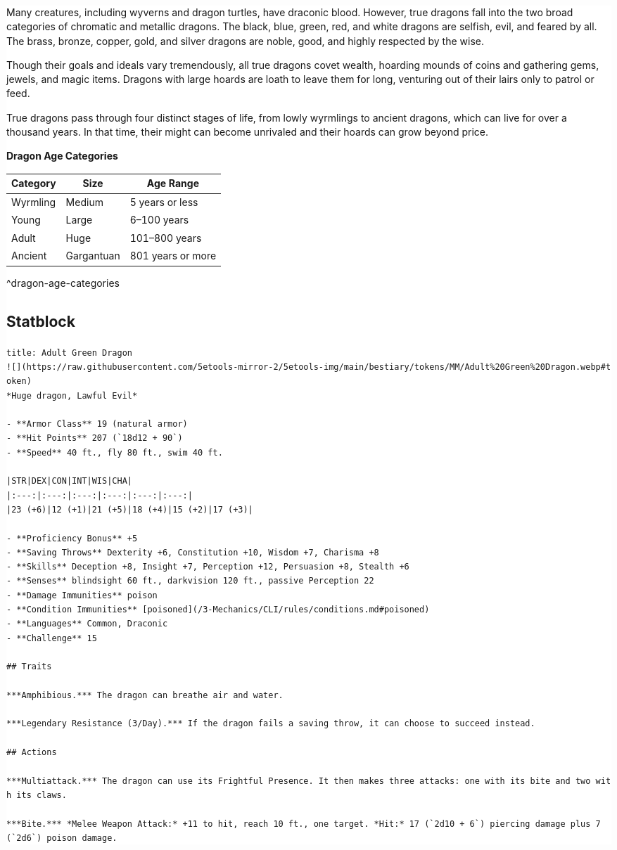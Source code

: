 Many creatures, including wyverns and dragon turtles, have draconic blood. However, true dragons fall into the two broad categories of chromatic and metallic dragons. The black, blue, green, red, and white dragons are selfish, evil, and feared by all. The brass, bronze, copper, gold, and silver dragons are noble, good, and highly respected by the wise.

Though their goals and ideals vary tremendously, all true dragons covet wealth, hoarding mounds of coins and gathering gems, jewels, and magic items. Dragons with large hoards are loath to leave them for long, venturing out of their lairs only to patrol or feed.

True dragons pass through four distinct stages of life, from lowly wyrmlings to ancient dragons, which can live for over a thousand years. In that time, their might can become unrivaled and their hoards can grow beyond price.

**Dragon Age Categories**

| Category | Size | Age Range |
|----------|------|-----------|
| Wyrmling | Medium | 5 years or less |
| Young | Large | 6–100 years |
| Adult | Huge | 101–800 years |
| Ancient | Gargantuan | 801 years or more |
^dragon-age-categories


## Statblock

```ad-statblock
title: Adult Green Dragon
![](https://raw.githubusercontent.com/5etools-mirror-2/5etools-img/main/bestiary/tokens/MM/Adult%20Green%20Dragon.webp#token)
*Huge dragon, Lawful Evil*

- **Armor Class** 19 (natural armor)
- **Hit Points** 207 (`18d12 + 90`) 
- **Speed** 40 ft., fly 80 ft., swim 40 ft.

|STR|DEX|CON|INT|WIS|CHA|
|:---:|:---:|:---:|:---:|:---:|:---:|
|23 (+6)|12 (+1)|21 (+5)|18 (+4)|15 (+2)|17 (+3)|

- **Proficiency Bonus** +5
- **Saving Throws** Dexterity +6, Constitution +10, Wisdom +7, Charisma +8
- **Skills** Deception +8, Insight +7, Perception +12, Persuasion +8, Stealth +6
- **Senses** blindsight 60 ft., darkvision 120 ft., passive Perception 22
- **Damage Immunities** poison
- **Condition Immunities** [poisoned](/3-Mechanics/CLI/rules/conditions.md#poisoned)
- **Languages** Common, Draconic
- **Challenge** 15

## Traits

***Amphibious.*** The dragon can breathe air and water.

***Legendary Resistance (3/Day).*** If the dragon fails a saving throw, it can choose to succeed instead.

## Actions

***Multiattack.*** The dragon can use its Frightful Presence. It then makes three attacks: one with its bite and two with its claws.

***Bite.*** *Melee Weapon Attack:* +11 to hit, reach 10 ft., one target. *Hit:* 17 (`2d10 + 6`) piercing damage plus 7 (`2d6`) poison damage.
```